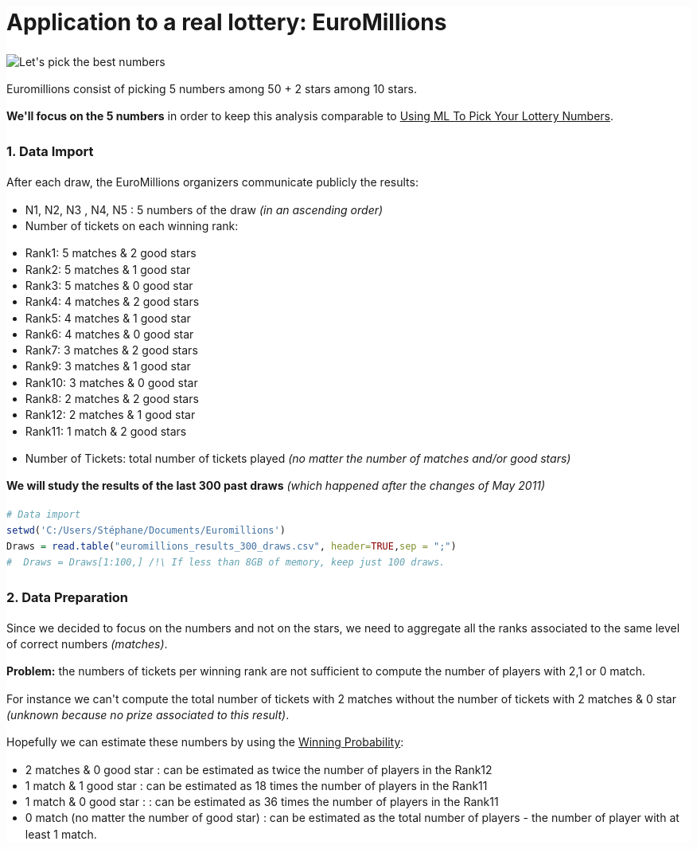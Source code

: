 # Application to a real lottery: EuroMillions

![Let's pick the best numbers](http://i.imgur.com/bIOUoRB.png)

Euromillions consist of picking 5 numbers among 50 + 2 stars among 10 stars.

**We'll focus on the 5 numbers** in order to keep this analysis comparable to [Using ML To Pick Your Lottery Numbers](http://nbviewer.ipython.org/url/www.onewinner.me/en/devoxxML.ipynb).

### 1. Data Import

After each draw, the EuroMillions organizers communicate publicly the results:

*  N1, N2, N3 , N4, N5 : 5 numbers of the draw *(in an ascending order)*
*  Number of tickets on each winning rank:
  + Rank1:   5 matches & 2  good stars
  + Rank2:   5 matches & 1  good star
  + Rank3:   5 matches & 0  good star
  + Rank4:   4 matches & 2  good stars
  + Rank5:   4 matches & 1  good star
  + Rank6:   4 matches & 0  good star
  + Rank7:   3 matches & 2  good stars
  + Rank9:   3 matches & 1  good star
  + Rank10:  3 matches & 0  good star
  + Rank8:   2   matches & 2  good stars
  + Rank12:  2   matches & 1  good star
  + Rank11:  1  match & 2  good stars
* Number of Tickets: total number of tickets played *(no matter the number of matches and/or good stars)*

**We will study the results of the last 300 past draws** *(which happened after the changes of May 2011)*
```r
# Data import
setwd('C:/Users/Stéphane/Documents/Euromillions')
Draws = read.table("euromillions_results_300_draws.csv", header=TRUE,sep = ";")
#  Draws = Draws[1:100,] /!\ If less than 8GB of memory, keep just 100 draws.
```

### 2. Data Preparation

Since we decided to focus on the numbers and not on the stars, we need to aggregate all the ranks associated to the same level of correct numbers *(matches)*.

**Problem:** the numbers of tickets per winning rank are not sufficient to compute the number of players with 2,1 or 0 match. 

For instance we can't compute the total number of tickets with 2 matches without the number of tickets with 2 matches & 0 star *(unknown because no prize associated to this result)*.

Hopefully we can estimate these numbers by using the [Winning Probability](http://en.wikipedia.org/wiki/EuroMillions#Prize_structure):

* 2   matches & 0 good star : can be estimated as twice the number of players in the Rank12 
* 1   match & 1 good star : can be estimated as 18 times the number of players in the Rank11
* 1   match & 0 good star : : can be estimated as 36 times the number of players in the Rank11 
* 0   match (no matter the number of good star) : can be estimated as the total number of players - the number of player with at least 1 match.
  